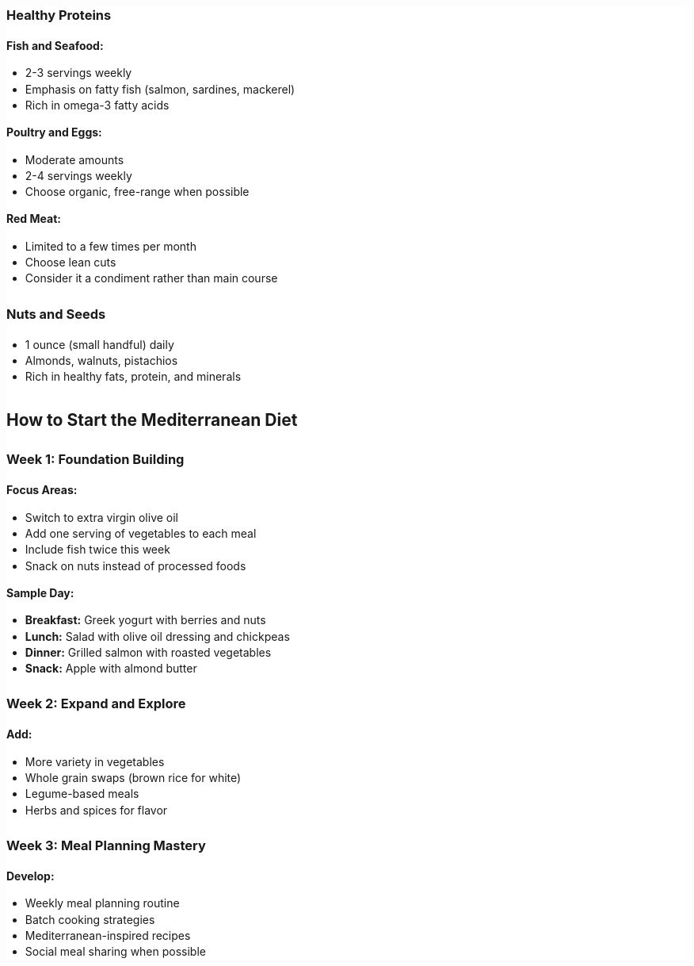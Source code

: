 ### Healthy Proteins

**Fish and Seafood:**
- 2-3 servings weekly
- Emphasis on fatty fish (salmon, sardines, mackerel)
- Rich in omega-3 fatty acids

**Poultry and Eggs:**
- Moderate amounts
- 2-4 servings weekly
- Choose organic, free-range when possible

**Red Meat:**
- Limited to a few times per month
- Choose lean cuts
- Consider it a condiment rather than main course

### Nuts and Seeds

- 1 ounce (small handful) daily
- Almonds, walnuts, pistachios
- Rich in healthy fats, protein, and minerals

## How to Start the Mediterranean Diet

### Week 1: Foundation Building

**Focus Areas:**
- Switch to extra virgin olive oil
- Add one serving of vegetables to each meal
- Include fish twice this week
- Snack on nuts instead of processed foods

**Sample Day:**
- **Breakfast:** Greek yogurt with berries and nuts
- **Lunch:** Salad with olive oil dressing and chickpeas
- **Dinner:** Grilled salmon with roasted vegetables
- **Snack:** Apple with almond butter

### Week 2: Expand and Explore

**Add:**
- More variety in vegetables
- Whole grain swaps (brown rice for white)
- Legume-based meals
- Herbs and spices for flavor

### Week 3: Meal Planning Mastery

**Develop:**
- Weekly meal planning routine
- Batch cooking strategies
- Mediterranean-inspired recipes
- Social meal sharing when possible
